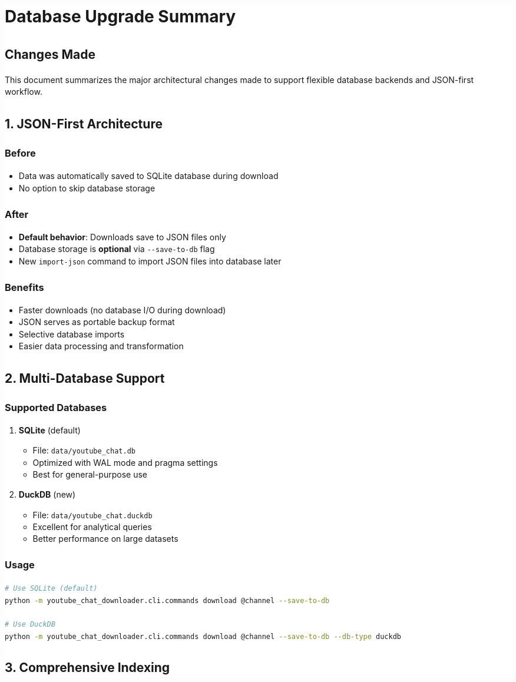 # Database Upgrade Summary

## Changes Made

This document summarizes the major architectural changes made to support flexible database backends and JSON-first workflow.

## 1. JSON-First Architecture

### Before
- Data was automatically saved to SQLite database during download
- No option to skip database storage

### After
- **Default behavior**: Downloads save to JSON files only
- Database storage is **optional** via `--save-to-db` flag
- New `import-json` command to import JSON files into database later

### Benefits
- Faster downloads (no database I/O during download)
- JSON serves as portable backup format
- Selective database imports
- Easier data processing and transformation

## 2. Multi-Database Support

### Supported Databases
1. **SQLite** (default)
   - File: `data/youtube_chat.db`
   - Optimized with WAL mode and pragma settings
   - Best for general-purpose use

2. **DuckDB** (new)
   - File: `data/youtube_chat.duckdb`
   - Excellent for analytical queries
   - Better performance on large datasets

### Usage
```bash
# Use SQLite (default)
python -m youtube_chat_downloader.cli.commands download @channel --save-to-db

# Use DuckDB
python -m youtube_chat_downloader.cli.commands download @channel --save-to-db --db-type duckdb
```

## 3. Comprehensive Indexing
